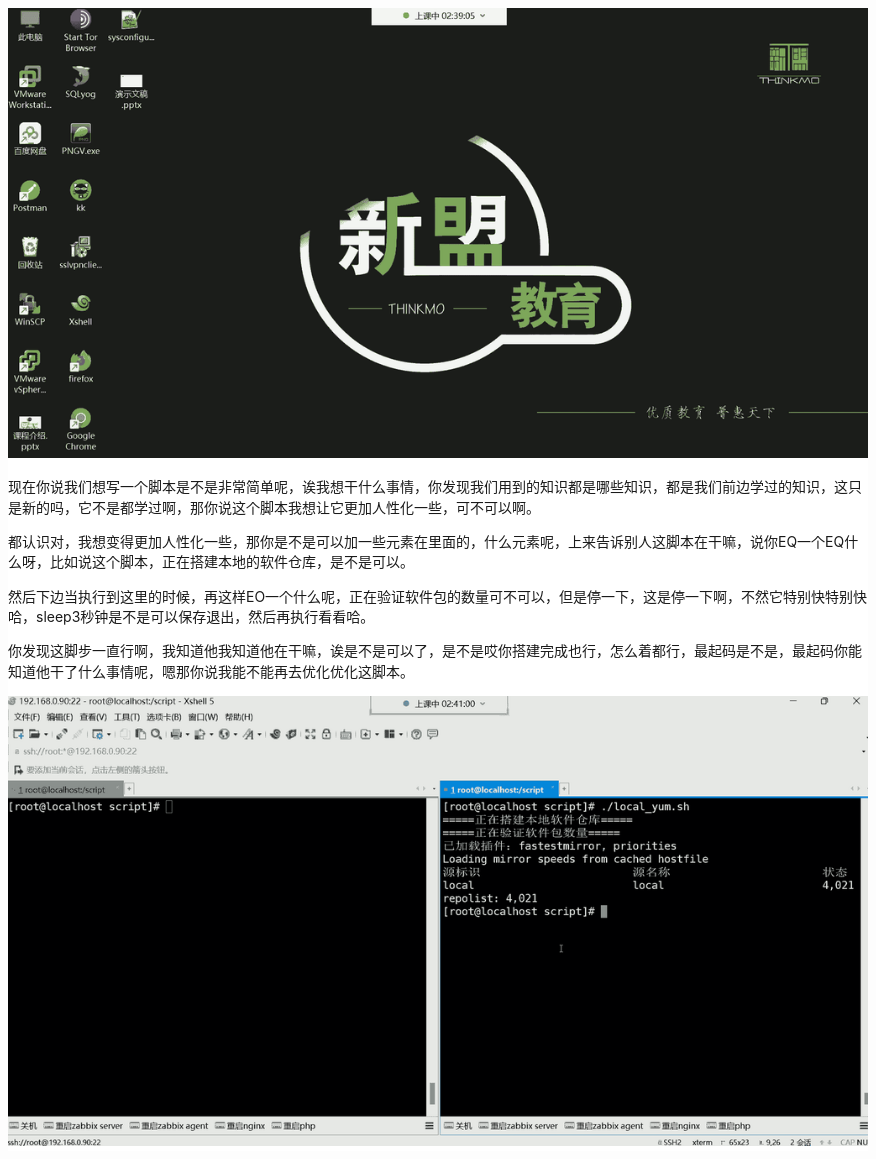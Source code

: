 ![](img/96ec0097cb49972256f4cab917164986_42.png)

现在你说我们想写一个脚本是不是非常简单呢，诶我想干什么事情，你发现我们用到的知识都是哪些知识，都是我们前边学过的知识，这只是新的吗，它不是都学过啊，那你说这个脚本我想让它更加人性化一些，可不可以啊。

都认识对，我想变得更加人性化一些，那你是不是可以加一些元素在里面的，什么元素呢，上来告诉别人这脚本在干嘛，说你EQ一个EQ什么呀，比如说这个脚本，正在搭建本地的软件仓库，是不是可以。

然后下边当执行到这里的时候，再这样EO一个什么呢，正在验证软件包的数量可不可以，但是停一下，这是停一下啊，不然它特别快特别快哈，sleep3秒钟是不是可以保存退出，然后再执行看看哈。

你发现这脚步一直行啊，我知道他我知道他在干嘛，诶是不是可以了，是不是哎你搭建完成也行，怎么着都行，最起码是不是，最起码你能知道他干了什么事情呢，嗯那你说我能不能再去优化优化这脚本。



![](img/96ec0097cb49972256f4cab917164986_44.png)
